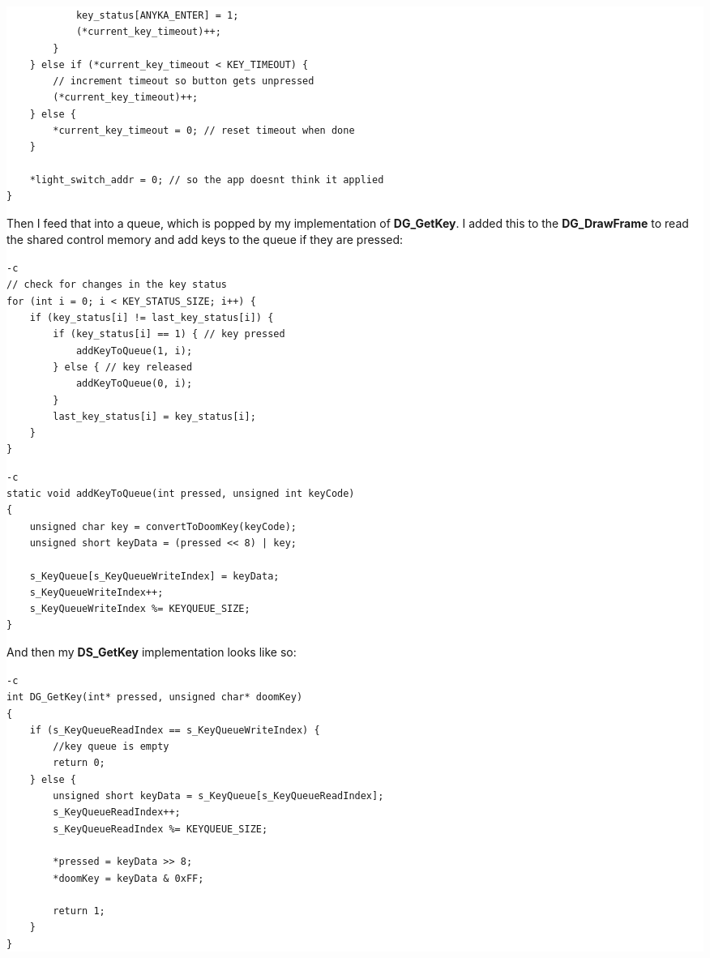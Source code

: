 ```
			key_status[ANYKA_ENTER] = 1;
			(*current_key_timeout)++;
		}
	} else if (*current_key_timeout < KEY_TIMEOUT) {
		// increment timeout so button gets unpressed
		(*current_key_timeout)++;
	} else {
		*current_key_timeout = 0; // reset timeout when done
	}
	  
	*light_switch_addr = 0; // so the app doesnt think it applied
}
```

Then I feed that into a queue, which is popped by my implementation of **DG_GetKey**. I added this to the **DG_DrawFrame** to read the shared control memory and add keys to the queue if they are pressed:

```
-c
// check for changes in the key status
for (int i = 0; i < KEY_STATUS_SIZE; i++) {
	if (key_status[i] != last_key_status[i]) {
		if (key_status[i] == 1) { // key pressed
			addKeyToQueue(1, i);
		} else { // key released
			addKeyToQueue(0, i);
		}
		last_key_status[i] = key_status[i];
	}
}
```

```
-c
static void addKeyToQueue(int pressed, unsigned int keyCode)
{
	unsigned char key = convertToDoomKey(keyCode);
	unsigned short keyData = (pressed << 8) | key;
	  
	s_KeyQueue[s_KeyQueueWriteIndex] = keyData;
	s_KeyQueueWriteIndex++;
	s_KeyQueueWriteIndex %= KEYQUEUE_SIZE;
}
```

And then my **DS_GetKey** implementation looks like so:

```
-c
int DG_GetKey(int* pressed, unsigned char* doomKey)
{
	if (s_KeyQueueReadIndex == s_KeyQueueWriteIndex) {
		//key queue is empty
		return 0;
	} else {
		unsigned short keyData = s_KeyQueue[s_KeyQueueReadIndex];
		s_KeyQueueReadIndex++;
		s_KeyQueueReadIndex %= KEYQUEUE_SIZE;
		  
		*pressed = keyData >> 8;
		*doomKey = keyData & 0xFF;
		  
		return 1;
	}
}
```